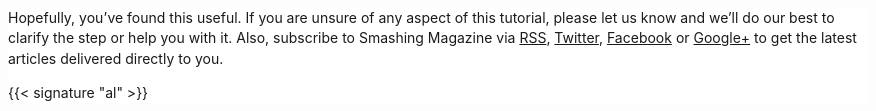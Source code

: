 Hopefully, you’ve found this useful. If you are unsure of any aspect of this tutorial, please let us know and we’ll do our best to clarify the step or help you with it. Also, subscribe to Smashing Magazine via <a title="Subscribe to Smashing Magazine via RSS" href="https://rss1.smashingmagazine.com/feed/">RSS</a>, <a title="Subscribe to Smashing Magazine via Twitter" href="https://twitter.com/smashingmag">Twitter</a>, <a title="Subscribe to Smashing Magazine via Facebook" href="https://www.facebook.com/smashmag">Facebook</a> or <a title="Subscribe to Smashing Magazine via Google+" href="https://plus.google.com/116812091267698107544">Google+</a> to get the latest articles delivered directly to you.

{{< signature "al" >}}

